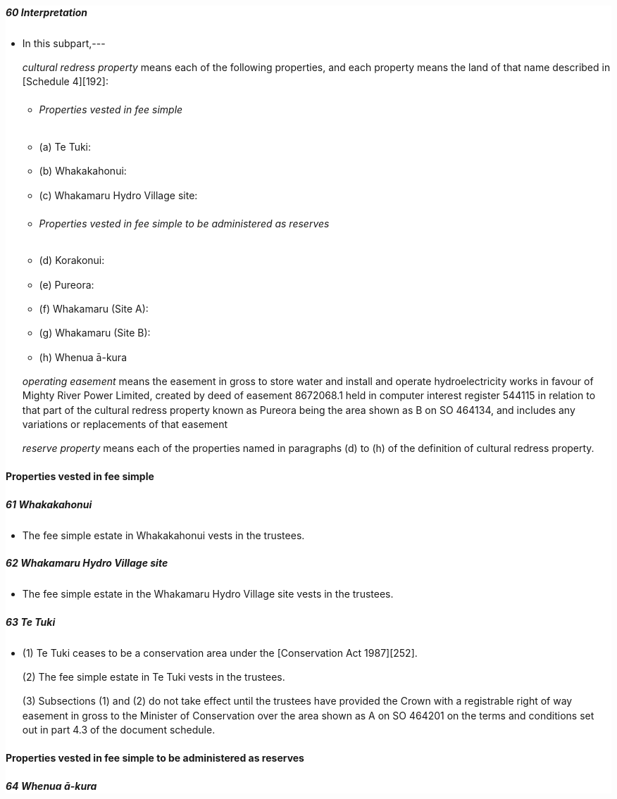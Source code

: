 ##### 60 Interpretation
    
*   In this subpart,---
    
    _cultural redress property_ means each of the following properties, and each property means the land of that name described in [Schedule 4][192]:
        
    *   ###### Properties vested in fee simple
    
    *   (a) Te Tuki:
    
    *   (b) Whakakahonui:
    
    *   (c) Whakamaru Hydro Village site:
    
    *   ###### Properties vested in fee simple to be administered as reserves
    
    *   (d) Korakonui:
    
    *   (e) Pureora:
    
    *   (f) Whakamaru (Site A):
    
    *   (g) Whakamaru (Site B):
    
    *   (h) Whenua ā-kura
    
    _operating easement_ means the easement in gross to store water and install and operate hydroelectricity works in favour of Mighty River Power Limited, created by deed of easement 8672068.1 held in computer interest register 544115 in relation to that part of the cultural redress property known as Pureora being the area shown as B on SO 464134, and includes any variations or replacements of that easement
    
    _reserve property_ means each of the properties named in paragraphs (d) to (h) of the definition of cultural redress property.

#### Properties vested in fee simple

##### 61 Whakakahonui
    
*   The fee simple estate in Whakakahonui vests in the trustees.

##### 62 Whakamaru Hydro Village site
    
*   The fee simple estate in the Whakamaru Hydro Village site vests in the trustees.

##### 63 Te Tuki
    
*   (1) Te Tuki ceases to be a conservation area under the [Conservation Act 1987][252].
    
    (2) The fee simple estate in Te Tuki vests in the trustees.
    
    (3) Subsections (1) and (2) do not take effect until the trustees have provided the Crown with a registrable right of way easement in gross to the Minister of Conservation over the area shown as A on SO 464201 on the terms and conditions set out in part 4.3 of the document schedule.

#### Properties vested in fee simple to be administered as reserves

##### 64 Whenua ā-kura
    
